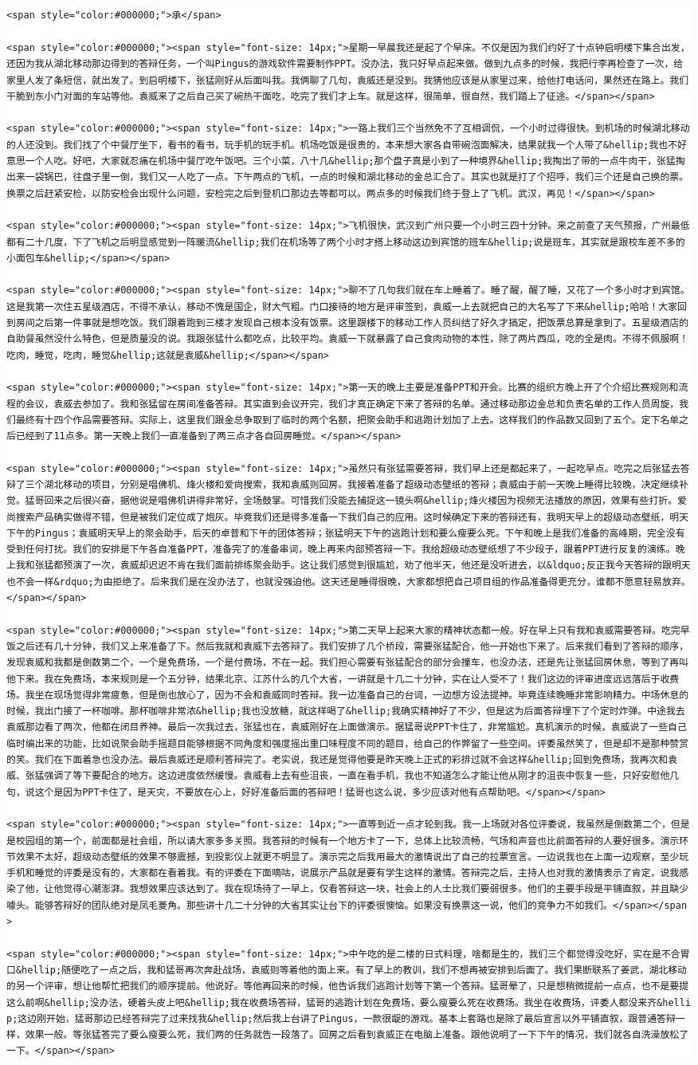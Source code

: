 ## 
	<span style="color:#000000;">承</span>

	<span style="color:#000000;"><span style="font-size: 14px;">星期一早晨我还是起了个早床。不仅是因为我们约好了十点钟启明楼下集合出发，还因为我从湖北移动那边得到的答辩任务，一个叫Pingus的游戏软件需要制作PPT。没办法，我只好早点起来做。做到九点多的时候，我把行李再检查了一次，给家里人发了条短信，就出发了。到启明楼下，张猛刚好从后面叫我。我俩聊了几句，袁威还是没到。我猜他应该是从家里过来，给他打电话问，果然还在路上。我们干脆到东小门对面的车站等他。袁威来了之后自己买了碗热干面吃，吃完了我们才上车。就是这样，很简单，很自然，我们踏上了征途。</span></span>

	<span style="color:#000000;"><span style="font-size: 14px;">一路上我们三个当然免不了互相调侃，一个小时过得很快。到机场的时候湖北移动的人还没到。我们找了个中餐厅坐下，看书的看书，玩手机的玩手机。机场吃饭是很贵的，本来想大家各自带碗泡面解决，结果就我一个人带了&hellip;我也不好意思一个人吃。好吧，大家就忍痛在机场中餐厅吃午饭吧。三个小菜，八十几&hellip;那个盘子真是小到了一种境界&hellip;我掏出了带的一点牛肉干，张猛掏出来一袋锅巴，往盘子里一倒，我们又一人吃了一点。下午两点的飞机，一点的时候和湖北移动的金总汇合了。其实也就是打了个招呼，我们三个还是自己换的票。换票之后赶紧安检，以防安检会出现什么问题，安检完之后到登机口那边去等都可以。两点多的时候我们终于登上了飞机。武汉，再见！</span></span>

	<span style="color:#000000;"><span style="font-size: 14px;">飞机很快，武汉到广州只要一个小时三四十分钟。来之前查了天气预报，广州最低都有二十几度，下了飞机之后明显感觉到一阵暖流&hellip;我们在机场等了两个小时才搭上移动这边到宾馆的班车&hellip;说是班车，其实就是跟校车差不多的小面包车&hellip;</span></span>

	<span style="color:#000000;"><span style="font-size: 14px;">聊不了几句我们就在车上睡着了。睡了醒，醒了睡，又花了一个多小时才到宾馆。这是我第一次住五星级酒店，不得不承认，移动不愧是国企，财大气粗。门口接待的地方是评审签到，袁威一上去就把自己的大名写了下来&hellip;哈哈！大家回到房间之后第一件事就是想吃饭。我们跟着跑到三楼才发现自己根本没有饭票。这里跟楼下的移动工作人员纠结了好久才搞定，把饭票总算是拿到了。五星级酒店的自助餐虽然没什么特色，但是质量没的说。我跟张猛什么都吃点，比较平均。袁威一下就暴露了自己食肉动物的本性，除了两片西瓜，吃的全是肉。不得不佩服啊！吃肉，睡觉，吃肉，睡觉&hellip;这就是袁威&hellip;</span></span>

	<span style="color:#000000;"><span style="font-size: 14px;">第一天的晚上主要是准备PPT和开会。比赛的组织方晚上开了个介绍比赛规则和流程的会议，袁威去参加了。我和张猛留在房间准备答辩。其实直到会议开完，我们才真正确定下来了答辩的名单。通过移动那边金总和负责名单的工作人员周旋，我们最终有十四个作品需要答辩。实际上，这里我们跟金总争取到了临时的两个名额，把聚会助手和逃跑计划加了上去。这样我们的作品数又回到了五个。定下名单之后已经到了11点多。第一天晚上我们一直准备到了两三点才各自回房睡觉。</span></span>

	<span style="color:#000000;"><span style="font-size: 14px;">虽然只有张猛需要答辩，我们早上还是都起来了，一起吃早点。吃完之后张猛去答辩了三个湖北移动的项目，分别是唱佛机、烽火楼和爱尙搜索，我和袁威则回房。我接着准备了超级动态壁纸的答辩；袁威由于前一天晚上睡得比较晚，决定继续补觉。猛哥回来之后很兴奋，据他说是唱佛机讲得非常好，全场鼓掌。可惜我们没能去捕捉这一镜头啊&hellip;烽火楼因为视频无法播放的原因，效果有些打折。爱尚搜索产品确实做得不错，但是被我们定位成了炮灰。毕竟我们还是得多准备一下我们自己的应用。这时候确定下来的答辩还有，我明天早上的超级动态壁纸，明天下午的Pingus；袁威明天早上的聚会助手，后天的卓普和下午的团体答辩；张猛明天下午的逃跑计划和要么瘦要么死。下午和晚上是我们准备的高峰期，完全没有受到任何打扰。我们的安排是下午各自准备PPT，准备完了的准备串词，晚上再来内部预答辩一下。我给超级动态壁纸想了不少段子，跟着PPT进行反复的演练。晚上我和张猛都预演了一次，袁威却迟迟不肯在我们面前排练聚会助手。这让我们感觉到很尴尬，劝了他半天，他还是没听进去，以&ldquo;反正我今天答辩的跟明天也不会一样&rdquo;为由拒绝了。后来我们是在没办法了，也就没强迫他。这天还是睡得很晚，大家都想把自己项目组的作品准备得更充分，谁都不愿意轻易放弃。</span></span>

	<span style="color:#000000;"><span style="font-size: 14px;">第二天早上起来大家的精神状态都一般。好在早上只有我和袁威需要答辩。吃完早饭之后还有几十分钟，我们又上来准备了下。然后我就和袁威下去答辩了。我们安排了几个桥段，需要张猛配合，他一开始也下来了。后来我们看到了答辩的顺序，发现袁威和我都是倒数第二个，一个是免费场，一个是付费场，不在一起。我们担心需要有张猛配合的部分会撞车，也没办法，还是先让张猛回房休息，等到了再叫他下来。我在免费场，本来规则是一个五分钟，结果北京、江苏什么的几个大省，一讲就是十几二十分钟，实在让人受不了！我们这边的评审进度远远落后于收费场。我坐在现场觉得非常疲惫，但是倒也放心了，因为不会和袁威同时答辩。我一边准备自己的台词，一边想方设法提神。毕竟连续晚睡非常影响精力。中场休息的时候，我出门接了一杯咖啡。那杯咖啡非常浓&hellip;我也没放糖，就这样喝了&hellip;我确实精神好了不少，但是这为后面答辩埋下了个定时炸弹。中途我去袁威那边看了两次，他都在闭目养神。最后一次我过去，张猛也在，袁威刚好在上面做演示。据猛哥说PPT卡住了，非常尴尬。真机演示的时候，袁威说了一些自己临时编出来的功能，比如说聚会助手摇题目能够根据不同角度和强度摇出重口味程度不同的题目，给自己的作弊留了一些空间。评委虽然笑了，但是却不是那种赞赏的笑。我们在下面着急也没办法。最后袁威还是顺利答辩完了。老实说，我还是觉得他要是昨天晚上正式的彩排过就不会这样&hellip;回到免费场，我再次和袁威、张猛强调了等下要配合的地方。这边进度依然缓慢。袁威看上去有些沮丧，一直在看手机，我也不知道怎么才能让他从刚才的沮丧中恢复一些，只好安慰他几句，说这个是因为PPT卡住了，是天灾，不要放在心上，好好准备后面的答辩吧！猛哥也这么说，多少应该对他有点帮助吧。</span></span>

	<span style="color:#000000;"><span style="font-size: 14px;">一直等到近一点才轮到我。我一上场就对各位评委说，我虽然是倒数第二个，但是是校园组的第一个，前面都是社会组，所以请大家多多关照。我答辩的时候有一个地方卡了一下，总体上比较流畅，气场和声音也比前面答辩的人要好很多。演示环节效果不太好，超级动态壁纸的效果不够震撼，到投影仪上就更不明显了。演示完之后我用最大的激情说出了自己的拉票宣言。一边说我也在上面一边观察，至少玩手机和睡觉的评委是没有的，大家都在看着我。有的评委在下面嘀咕，说展示产品就是要有学生这样的激情。答辩完之后，主持人也对我的激情表示了肯定，说我感染了他，让他觉得心潮澎湃。我想效果应该达到了。我在现场待了一早上，仅看答辩这一块，社会上的人士比我们要弱很多。他们的主要手段是平铺直叙，并且缺少噱头。能够答辩好的团队绝对是凤毛菱角。那些讲十几二十分钟的大省其实让台下的评委很懊恼。如果没有换票这一说，他们的竞争力不如我们。</span></span>

	<span style="color:#000000;"><span style="font-size: 14px;">中午吃的是二楼的日式料理，啥都是生的，我们三个都觉得没吃好，实在是不合胃口&hellip;随便吃了一点之后，我和猛哥再次奔赴战场，袁威则等着他的面上来。有了早上的教训，我们不想再被安排到后面了。我们果断联系了姜武，湖北移动的另一个评审，想让他帮忙把我们的顺序提前。他说好。等他再回来的时候，他告诉我们逃跑计划等下第一个答辩。猛哥晕了，只是想稍微提前一点点，也不是要提这么前啊&hellip;没办法，硬着头皮上吧&hellip;我在收费场答辩，猛哥的逃跑计划在免费场，要么瘦要么死在收费场。我坐在收费场，评委人都没来齐&hellip;这边刚开始，猛哥那边已经答辩完了过来找我&hellip;然后我上台讲了Pingus，一款很龊的游戏。基本上套路也是除了最后宣言以外平铺直叙，跟普通答辩一样，效果一般。等张猛答完了要么瘦要么死，我们两的任务就告一段落了。回房之后看到袁威正在电脑上准备。跟他说明了一下下午的情况，我们就各自洗澡放松了一下。</span></span>
